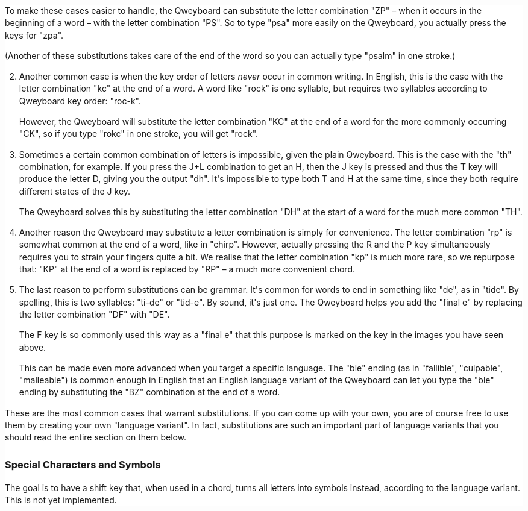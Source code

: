    To make these cases easier to handle, the Qweyboard can substitute the letter
combination "ZP" – when it occurs in the beginning of a word – with the letter
combination "PS". So to type "psa" more easily on the Qweyboard, you actually
press the keys for "zpa".

   (Another of these substitutions takes care of the end of the word so you can
actually type "psalm" in one stroke.)

2. Another common case is when the key order of letters *never* occur in common
writing. In English, this is the case with the letter combination "kc" at the
end of a word. A word like "rock" is one syllable, but requires two syllables
according to Qweyboard key order: "roc-k".

   However, the Qweyboard will substitute the letter combination "KC" at the end of
a word for the more commonly occurring "CK", so if you type "rokc" in one
stroke, you will get "rock".

3. Sometimes a certain common combination of letters is impossible, given the
plain Qweyboard. This is the case with the "th" combination, for example. If
you press the J+L combination to get an H, then the J key is pressed and thus
the T key will produce the letter D, giving you the output "dh". It's
impossible to type both T and H at the same time, since they both require
different states of the J key.

   The Qweyboard solves this by substituting the letter combination "DH" at the
start of a word for the much more common "TH".

4. Another reason the Qweyboard may substitute a letter combination is simply
for convenience. The letter combination "rp" is somewhat common at the end of a
word, like in "chirp". However, actually pressing the R and the P key
simultaneously requires you to strain your fingers quite a bit. We realise that
the letter combination "kp" is much more rare, so we repurpose that: "KP" at
the end of a word is replaced by "RP" – a much more convenient chord.

5. The last reason to perform substitutions can be grammar. It's common for
words to end in something like "de", as in "tide". By spelling, this is two
syllables: "ti-de" or "tid-e". By sound, it's just one. The Qweyboard helps
you add the "final e" by replacing the letter combination "DF" with "DE".

   The F key is so commonly used this way as a "final e" that this purpose is
marked on the key in the images you have seen above.

   This can be made even more advanced when you target a specific language. The
"ble" ending (as in "fallible", "culpable", "malleable") is common enough in
English that an English language variant of the Qweyboard can let you type the
"ble" ending by substituting the "BZ" combination at the end of a word.

These are the most common cases that warrant substitutions. If you can come up
with your own, you are of course free to use them by creating your own "language
variant". In fact, substitutions are such an important part of language variants
that you should read the entire section on them below.


### Special Characters and Symbols

The goal is to have a shift key that, when used in a chord, turns all letters
into symbols instead, according to the language variant. This is not yet
implemented.

